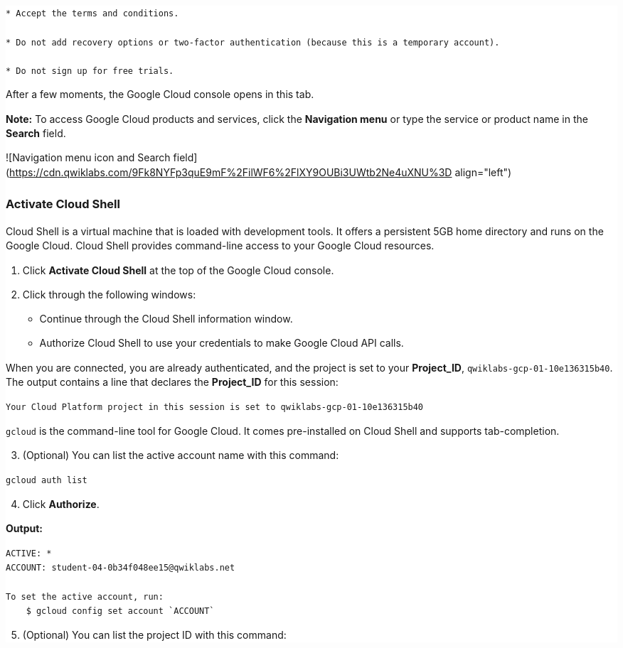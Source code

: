     * Accept the terms and conditions.
        
    * Do not add recovery options or two-factor authentication (because this is a temporary account).
        
    * Do not sign up for free trials.
        

After a few moments, the Google Cloud console opens in this tab.

**Note:** To access Google Cloud products and services, click the **Navigation menu** or type the service or product name in the **Search** field.

![Navigation menu icon and Search field](https://cdn.qwiklabs.com/9Fk8NYFp3quE9mF%2FilWF6%2FlXY9OUBi3UWtb2Ne4uXNU%3D align="left")

### Activate Cloud Shell

Cloud Shell is a virtual machine that is loaded with development tools. It offers a persistent 5GB home directory and runs on the Google Cloud. Cloud Shell provides command-line access to your Google Cloud resources.

1. Click **Activate Cloud Shell** at the top of the Google Cloud console.
    
2. Click through the following windows:
    
    * Continue through the Cloud Shell information window.
        
    * Authorize Cloud Shell to use your credentials to make Google Cloud API calls.
        

When you are connected, you are already authenticated, and the project is set to your **Project\_ID**, `qwiklabs-gcp-01-10e136315b40`. The output contains a line that declares the **Project\_ID** for this session:

```apache
Your Cloud Platform project in this session is set to qwiklabs-gcp-01-10e136315b40
```

`gcloud` is the command-line tool for Google Cloud. It comes pre-installed on Cloud Shell and supports tab-completion.

3. (Optional) You can list the active account name with this command:
    

```apache
gcloud auth list
```

4. Click **Authorize**.
    

**Output:**

```apache
ACTIVE: *
ACCOUNT: student-04-0b34f048ee15@qwiklabs.net

To set the active account, run:
    $ gcloud config set account `ACCOUNT`
```

5. (Optional) You can list the project ID with this command:
    